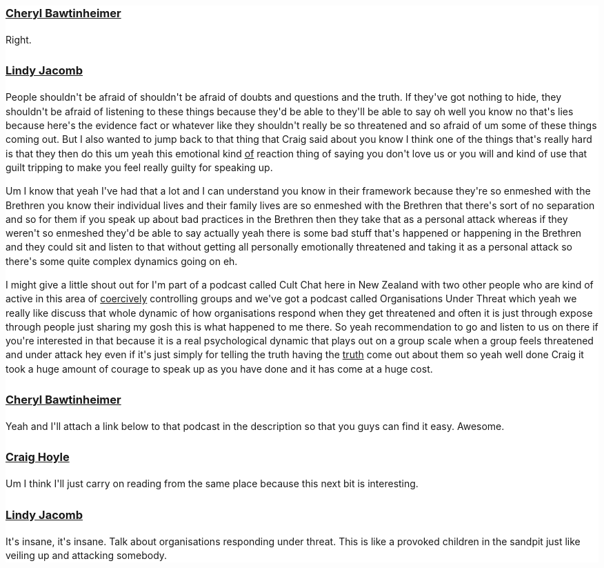 ### [**Cheryl Bawtinheimer**](https://www.youtube.com/watch?v=fIvmlKn3k5M&t=788s)

Right.

### [**Lindy Jacomb**](https://www.youtube.com/watch?v=fIvmlKn3k5M&t=790s)

People shouldn't be afraid of shouldn't be afraid of doubts and questions and the truth. If they've got nothing to hide, they shouldn't be afraid of listening to these things because they'd be able to they'll be able to say oh well you know no that's lies because here's the evidence fact or whatever like they shouldn't really be so threatened and so afraid of um some of these things coming out. But I also wanted to jump back to that thing that Craig said about you know I think one of the things that's really hard is that they then do this um yeah this emotional kind [of](https://www.youtube.com/watch?v=fIvmlKn3k5M&t=820s) reaction thing of saying you don't love us or you will and kind of use that guilt tripping to make you feel really guilty for speaking up.

Um I know that yeah I've had that a lot and I can understand you know in their framework because they're so enmeshed with the Brethren you know their individual lives and their family lives are so enmeshed with the Brethren that there's sort of no separation and so for them if you speak up about bad practices in the Brethren then they take that as a personal attack whereas if they weren't so enmeshed they'd be able to say actually yeah there is some bad stuff that's happened or happening in the Brethren and they could sit and listen to that without getting all personally emotionally threatened and taking it as a personal attack so there's some quite complex dynamics going on eh. 

I might give a little shout out for I'm part of a podcast called Cult Chat here in New Zealand with two other people who are kind of active in this area of [coercively](https://www.youtube.com/watch?v=fIvmlKn3k5M&t=882s) controlling groups and we've got a podcast called Organisations Under Threat which yeah we really like discuss that whole dynamic of how organisations respond when they get threatened and often it is just through expose through people just sharing my gosh this is what happened to me there. So yeah recommendation to go and listen to us on there if you're interested in that because it is a real psychological dynamic that plays out on a group scale when a group feels threatened and under attack hey even if it's just simply for telling the truth having the [truth](https://www.youtube.com/watch?v=fIvmlKn3k5M&t=912s) come out about them so yeah well done Craig it took a huge amount of courage to speak up as you have done and it has come at a huge cost.

### [**Cheryl Bawtinheimer**](https://www.youtube.com/watch?v=fIvmlKn3k5M&t=920s)

Yeah and I'll attach a link below to that podcast in the description so that you guys can find it easy. Awesome.

### [**Craig Hoyle**](https://www.youtube.com/watch?v=fIvmlKn3k5M&t=927s)

Um I think I'll just carry on reading from the same place because this next bit is interesting.

### [**Lindy Jacomb**](https://www.youtube.com/watch?v=fIvmlKn3k5M&t=935s)

It's insane, it's insane. Talk about organisations responding under threat. This is like a provoked children in the sandpit just like veiling up and attacking somebody.
